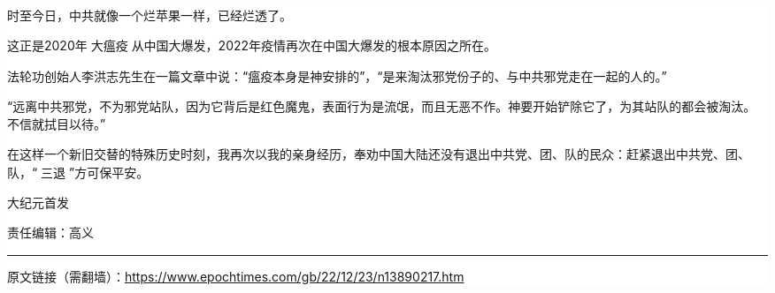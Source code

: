  <p style="font-weight: 400;">
  时至今日，中共就像一个烂苹果一样，已经烂透了。
 </p>
 <p style="font-weight: 400;">
  这正是2020年
  <ok href="https://www.epochtimes.com/gb/tag/%E5%A4%A7%E7%98%9F%E7%96%AB.html">
   大瘟疫
  </ok>
  从中国大爆发，2022年疫情再次在中国大爆发的根本原因之所在。
 </p>
 <p style="font-weight: 400;">
  法轮功创始人李洪志先生在一篇文章中说：“瘟疫本身是神安排的”，“是来淘汰邪党份子的、与中共邪党走在一起的人的。”
 </p>
 <p style="font-weight: 400;">
  “远离中共邪党，不为邪党站队，因为它背后是红色魔鬼，表面行为是流氓，而且无恶不作。神要开始铲除它了，为其站队的都会被淘汰。不信就拭目以待。”
 </p>
 <p style="font-weight: 400;">
  在这样一个新旧交替的特殊历史时刻，我再次以我的亲身经历，奉劝中国大陆还没有退出中共党、团、队的民众：赶紧退出中共党、团、队，“
  <ok href="https://www.epochtimes.com/gb/tag/%E4%B8%89%E9%80%80.html">
   三退
  </ok>
  ”方可保平安。
 </p>
 <p style="font-weight: 400;">
  大纪元首发
 </p>
 <p style="font-weight: 400;">
  责任编辑：高义
 </p>
 
 <div id="below_article_ad">
 </div>
</div>


---

原文链接（需翻墙）：https://www.epochtimes.com/gb/22/12/23/n13890217.htm